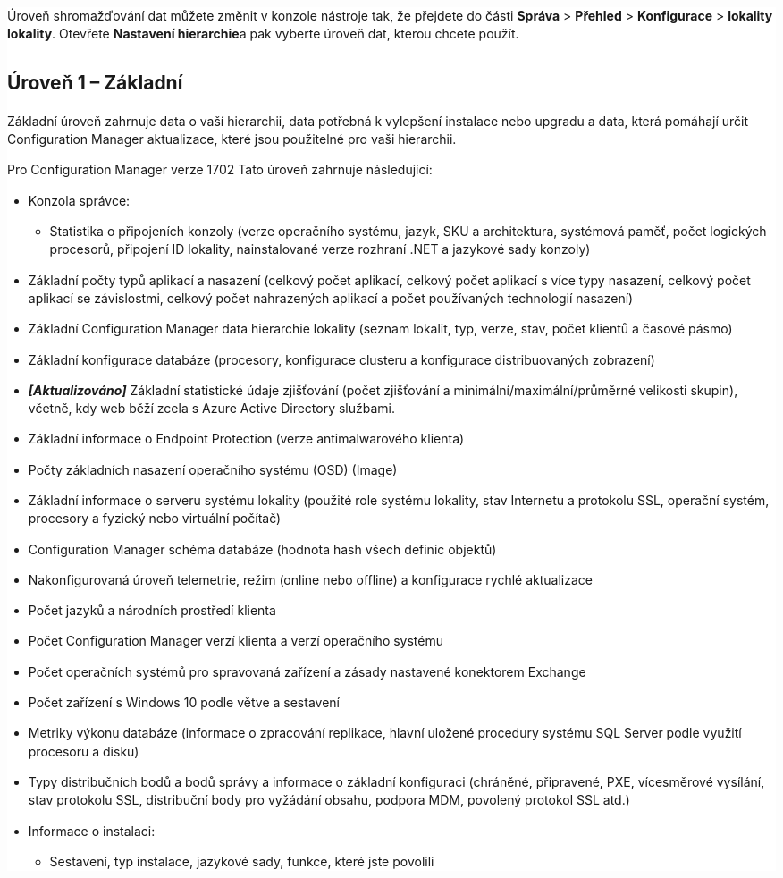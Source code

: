 Úroveň shromažďování dat můžete změnit v konzole nástroje tak, že přejdete do části **Správa**  >  **Přehled**  >  **Konfigurace**  >  **lokality lokality**. Otevřete **Nastavení hierarchie**a pak vyberte úroveň dat, kterou chcete použít.  



##  <a name="level-1---basic"></a><a name="bkmk_level1"></a> Úroveň 1 – Základní
Základní úroveň zahrnuje data o vaší hierarchii, data potřebná k vylepšení instalace nebo upgradu a data, která pomáhají určit Configuration Manager aktualizace, které jsou použitelné pro vaši hierarchii.

Pro Configuration Manager verze 1702 Tato úroveň zahrnuje následující:

- Konzola správce:
   - Statistika o připojeních konzoly (verze operačního systému, jazyk, SKU a architektura, systémová paměť, počet logických procesorů, připojení ID lokality, nainstalované verze rozhraní .NET a jazykové sady konzoly)

- Základní počty typů aplikací a nasazení (celkový počet aplikací, celkový počet aplikací s více typy nasazení, celkový počet aplikací se závislostmi, celkový počet nahrazených aplikací a počet používaných technologií nasazení)

- Základní Configuration Manager data hierarchie lokality (seznam lokalit, typ, verze, stav, počet klientů a časové pásmo)

- Základní konfigurace databáze (procesory, konfigurace clusteru a konfigurace distribuovaných zobrazení)

- ***[Aktualizováno]*** Základní statistické údaje zjišťování (počet zjišťování a minimální/maximální/průměrné velikosti skupin), včetně, kdy web běží zcela s Azure Active Directory službami.

- Základní informace o Endpoint Protection (verze antimalwarového klienta)

- Počty základních nasazení operačního systému (OSD) (Image)

- Základní informace o serveru systému lokality (použité role systému lokality, stav Internetu a protokolu SSL, operační systém, procesory a fyzický nebo virtuální počítač)

- Configuration Manager schéma databáze (hodnota hash všech definic objektů)

- Nakonfigurovaná úroveň telemetrie, režim (online nebo offline) a konfigurace rychlé aktualizace

- Počet jazyků a národních prostředí klienta

- Počet Configuration Manager verzí klienta a verzí operačního systému

- Počet operačních systémů pro spravovaná zařízení a zásady nastavené konektorem Exchange

- Počet zařízení s Windows 10 podle větve a sestavení

- Metriky výkonu databáze (informace o zpracování replikace, hlavní uložené procedury systému SQL Server podle využití procesoru a disku)

- Typy distribučních bodů a bodů správy a informace o základní konfiguraci (chráněné, připravené, PXE, vícesměrové vysílání, stav protokolu SSL, distribuční body pro vyžádání obsahu, podpora MDM, povolený protokol SSL atd.)

- Informace o instalaci:
     - Sestavení, typ instalace, jazykové sady, funkce, které jste povolili   
